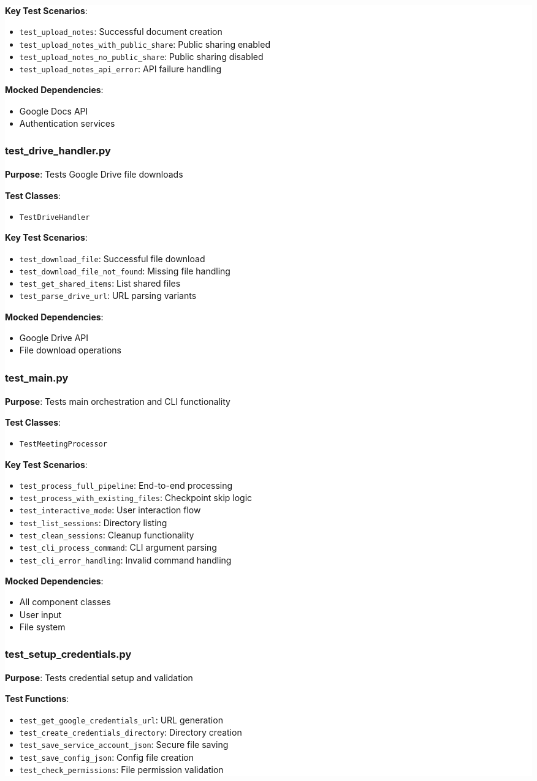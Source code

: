 **Key Test Scenarios**:
- `test_upload_notes`: Successful document creation
- `test_upload_notes_with_public_share`: Public sharing enabled
- `test_upload_notes_no_public_share`: Public sharing disabled
- `test_upload_notes_api_error`: API failure handling

**Mocked Dependencies**:
- Google Docs API
- Authentication services

### test_drive_handler.py
**Purpose**: Tests Google Drive file downloads

**Test Classes**:
- `TestDriveHandler`

**Key Test Scenarios**:
- `test_download_file`: Successful file download
- `test_download_file_not_found`: Missing file handling
- `test_get_shared_items`: List shared files
- `test_parse_drive_url`: URL parsing variants

**Mocked Dependencies**:
- Google Drive API
- File download operations

### test_main.py
**Purpose**: Tests main orchestration and CLI functionality

**Test Classes**:
- `TestMeetingProcessor`

**Key Test Scenarios**:
- `test_process_full_pipeline`: End-to-end processing
- `test_process_with_existing_files`: Checkpoint skip logic
- `test_interactive_mode`: User interaction flow
- `test_list_sessions`: Directory listing
- `test_clean_sessions`: Cleanup functionality
- `test_cli_process_command`: CLI argument parsing
- `test_cli_error_handling`: Invalid command handling

**Mocked Dependencies**:
- All component classes
- User input
- File system

### test_setup_credentials.py
**Purpose**: Tests credential setup and validation

**Test Functions**:
- `test_get_google_credentials_url`: URL generation
- `test_create_credentials_directory`: Directory creation
- `test_save_service_account_json`: Secure file saving
- `test_save_config_json`: Config file creation
- `test_check_permissions`: File permission validation
